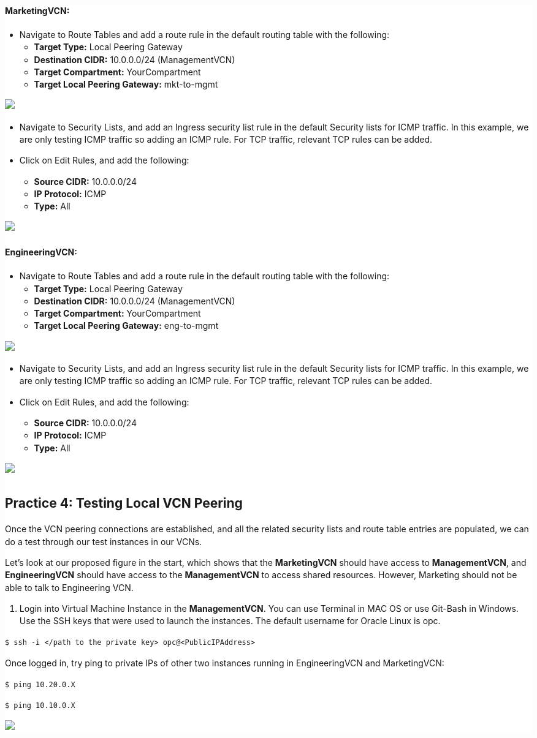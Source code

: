 #### **MarketingVCN:**
   
- Navigate to Route Tables and add a route rule in the default routing table with the following:
  - **Target Type:** Local Peering Gateway
  - **Destination CIDR:** 10.0.0.0/24 (ManagementVCN)
  - **Target Compartment:** YourCompartment
  - **Target Local Peering Gateway:** mkt-to-mgmt


 ![](img/image021.png)

- Navigate to Security Lists, and add an Ingress security list rule in the default Security lists for ICMP traffic. In this example, we are only testing ICMP traffic so adding an ICMP rule. For TCP traffic, relevant TCP rules can be added. 

-  Click on Edit Rules, and add the following:
   -  **Source CIDR:** 10.0.0.0/24
   -  **IP Protocol:** ICMP
   -  **Type:** All

 ![](img/image022.png)

 #### **EngineeringVCN:**
   
- Navigate to Route Tables and add a route rule in the default routing table with the following:
  - **Target Type:** Local Peering Gateway
  - **Destination CIDR:** 10.0.0.0/24 (ManagementVCN)
  - **Target Compartment:** YourCompartment
  - **Target Local Peering Gateway:** eng-to-mgmt


 ![](img/image023.png)

- Navigate to Security Lists, and add an Ingress security list rule in the default Security lists for ICMP traffic. In this example, we are only testing ICMP traffic so adding an ICMP rule. For TCP traffic, relevant TCP rules can be added. 

-  Click on Edit Rules, and add the following:
   -  **Source CIDR:** 10.0.0.0/24
   -  **IP Protocol:** ICMP
   -  **Type:** All

 ![](img/image022.png)


## Practice 4: Testing Local VCN Peering
 
Once the VCN peering connections are established, and all the related security lists and route table entries are populated, we can do a test through our test instances in our VCNs. 

Let’s look at our proposed figure in the start, which shows that the **MarketingVCN** should have access to **ManagementVCN**, and **EngineeringVCN** should have access to the **ManagementVCN** to access shared resources. However, Marketing should not be able to talk to Engineering VCN. 

1. Login into Virtual Machine Instance in the **ManagementVCN**. You can use Terminal in MAC OS or use Git-Bash in Windows. Use the SSH keys that were used to launch the instances. The default username for Oracle Linux is opc. 

`$ ssh -i </path to the private key> opc@<PublicIPAddress>`

Once logged in, try ping to private IPs of other two instances running in EngineeringVCN and MarketingVCN: 

`$ ping 10.20.0.X`

`$ ping 10.10.0.X`

![](img/image024.png)
